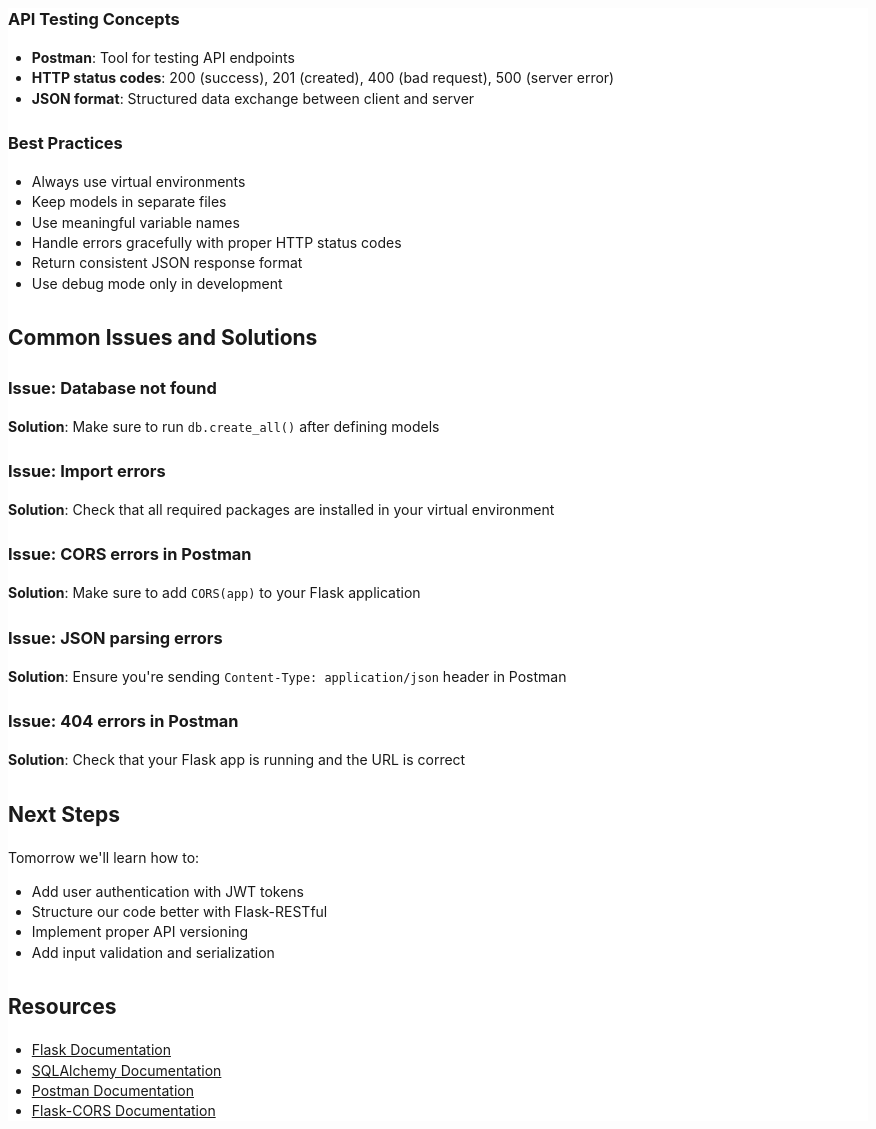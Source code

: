 ### API Testing Concepts
- **Postman**: Tool for testing API endpoints
- **HTTP status codes**: 200 (success), 201 (created), 400 (bad request), 500 (server error)
- **JSON format**: Structured data exchange between client and server

### Best Practices
- Always use virtual environments
- Keep models in separate files
- Use meaningful variable names
- Handle errors gracefully with proper HTTP status codes
- Return consistent JSON response format
- Use debug mode only in development

## Common Issues and Solutions

### Issue: Database not found
**Solution**: Make sure to run `db.create_all()` after defining models

### Issue: Import errors
**Solution**: Check that all required packages are installed in your virtual environment

### Issue: CORS errors in Postman
**Solution**: Make sure to add `CORS(app)` to your Flask application

### Issue: JSON parsing errors
**Solution**: Ensure you're sending `Content-Type: application/json` header in Postman

### Issue: 404 errors in Postman
**Solution**: Check that your Flask app is running and the URL is correct

## Next Steps
Tomorrow we'll learn how to:
- Add user authentication with JWT tokens
- Structure our code better with Flask-RESTful
- Implement proper API versioning
- Add input validation and serialization

## Resources
- [Flask Documentation](https://flask.palletsprojects.com/)
- [SQLAlchemy Documentation](https://docs.sqlalchemy.org/)
- [Postman Documentation](https://learning.postman.com/)
- [Flask-CORS Documentation](https://flask-cors.readthedocs.io/)
